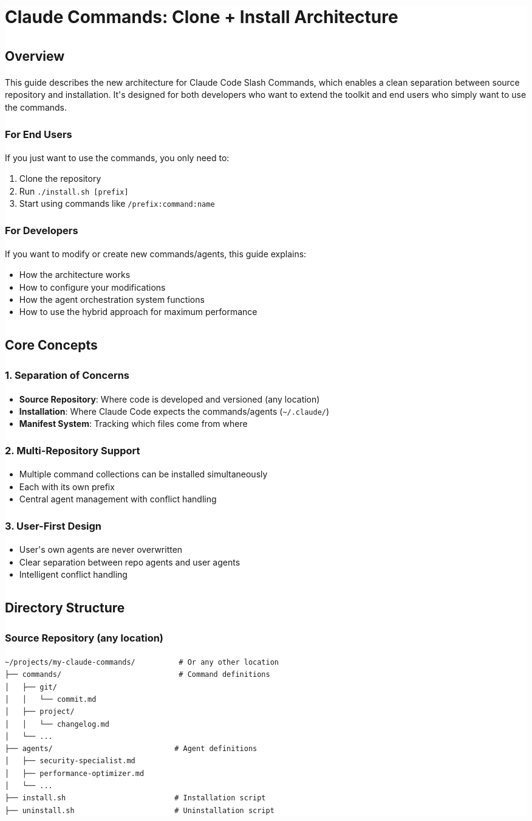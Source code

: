 # Claude Commands: Clone + Install Architecture

## Overview

This guide describes the new architecture for Claude Code Slash Commands, which enables a clean separation between source repository and installation. It's designed for both developers who want to extend the toolkit and end users who simply want to use the commands.

### For End Users

If you just want to use the commands, you only need to:

1. Clone the repository
2. Run `./install.sh [prefix]`
3. Start using commands like `/prefix:command:name`

### For Developers

If you want to modify or create new commands/agents, this guide explains:

- How the architecture works
- How to configure your modifications
- How the agent orchestration system functions
- How to use the hybrid approach for maximum performance

## Core Concepts

### 1. **Separation of Concerns**

- **Source Repository**: Where code is developed and versioned (any location)
- **Installation**: Where Claude Code expects the commands/agents (`~/.claude/`)
- **Manifest System**: Tracking which files come from where

### 2. **Multi-Repository Support**

- Multiple command collections can be installed simultaneously
- Each with its own prefix
- Central agent management with conflict handling

### 3. **User-First Design**

- User's own agents are never overwritten
- Clear separation between repo agents and user agents
- Intelligent conflict handling

## Directory Structure

### Source Repository (any location)

```
~/projects/my-claude-commands/          # Or any other location
├── commands/                           # Command definitions
│   ├── git/
│   │   └── commit.md
│   ├── project/
│   │   └── changelog.md
│   └── ...
├── agents/                            # Agent definitions
│   ├── security-specialist.md
│   ├── performance-optimizer.md
│   └── ...
├── install.sh                         # Installation script
├── uninstall.sh                       # Uninstallation script
```